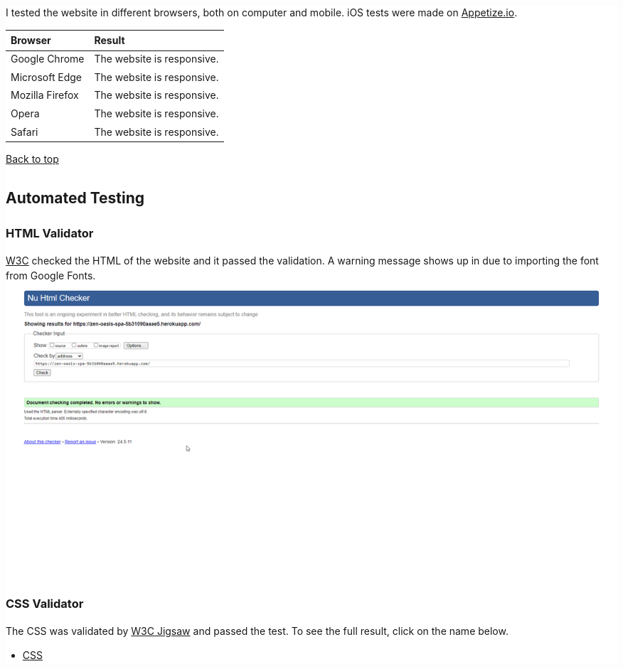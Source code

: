 I tested the website in different browsers, both on computer and mobile. iOS tests were made on [Appetize.io](https://appetize.io/).

| Browser         | Result                     |
| :-------------- | :------------------------- |
| Google Chrome   | The website is responsive. |
| Microsoft Edge  | The website is responsive. |
| Mozilla Firefox | The website is responsive. |
| Opera           | The website is responsive. |
| Safari          | The website is responsive. |

[Back to top](#content)

## Automated Testing

### HTML Validator

[W3C](https://validator.w3.org/) checked the HTML of the website and it passed the validation. A warning message shows up in due to importing the font from Google Fonts.
![HTML Validation](documentation/images/html_validator.png)

### CSS Validator

The CSS was validated by [W3C Jigsaw](https://jigsaw.w3.org/css-validator/) and passed the test. To see the full result, click on the name below.

- [CSS](documentation/pdf/css_validator.pdf)
